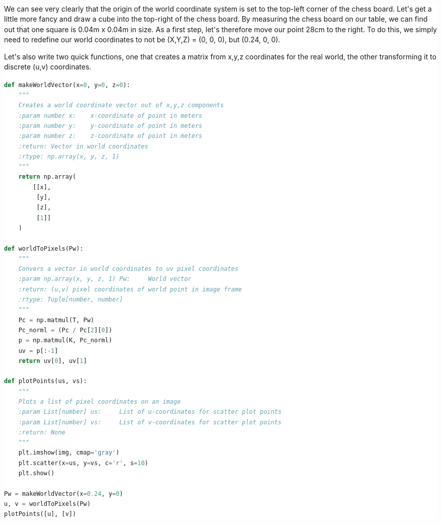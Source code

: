 We can see very clearly that the origin of the world coordinate system is set to the top-left corner of the chess board.
Let's get a little more fancy and draw a cube into the top-right of the chess board. By measuring the chess board on our table, we can find out that one square is 0.04m x 0.04m in size. As a first step, let's therefore move our point 28cm to the right. To do this, we simply need to redefine our world coordinates to not be (X,Y,Z) = (0, 0, 0), but (0.24, 0, 0). 

Let's also write two quick functions, one that creates a matrix from x,y,z coordinates for the real world, the other transforming it to discrete (u,v) coordinates.



```python
def makeWorldVector(x=0, y=0, z=0):
    """
    Creates a world coordinate vector out of x,y,z components
    :param number x:    x-coordinate of point in meters
    :param number y:    y-coordinate of point in meters
    :param number z:    z-coordinate of point in meters
    :return: Vector in world coordinates
    :rtype: np.array(x, y, z, 1)
    """
    return np.array(
        [[x],
         [y],
         [z],
         [1]]
    )

def worldToPixels(Pw):
    """
    Convers a vector in world coordinates to uv pixel coordinates
    :param np.array(x, y, z, 1) Pw:     World vector 
    :return: (u,v) pixel coordinates of world point in image frame
    :rtype: Tuple[number, number]
    """
    Pc = np.matmul(T, Pw)
    Pc_norml = (Pc / Pc[2][0])
    p = np.matmul(K, Pc_norml)
    uv = p[:-1]
    return uv[0], uv[1]

def plotPoints(us, vs):
    """
    Plots a list of pixel coordinates on an image
    :param List[number] us:     List of u-coordinates for scatter plot points
    :param List[number] vs:     List of v-coordinates for scatter plot points
    :return: None
    """
    plt.imshow(img, cmap='gray')
    plt.scatter(x=us, y=vs, c='r', s=10)
    plt.show()

Pw = makeWorldVector(x=0.24, y=0)
u, v = worldToPixels(Pw)
plotPoints([u], [v])

```

